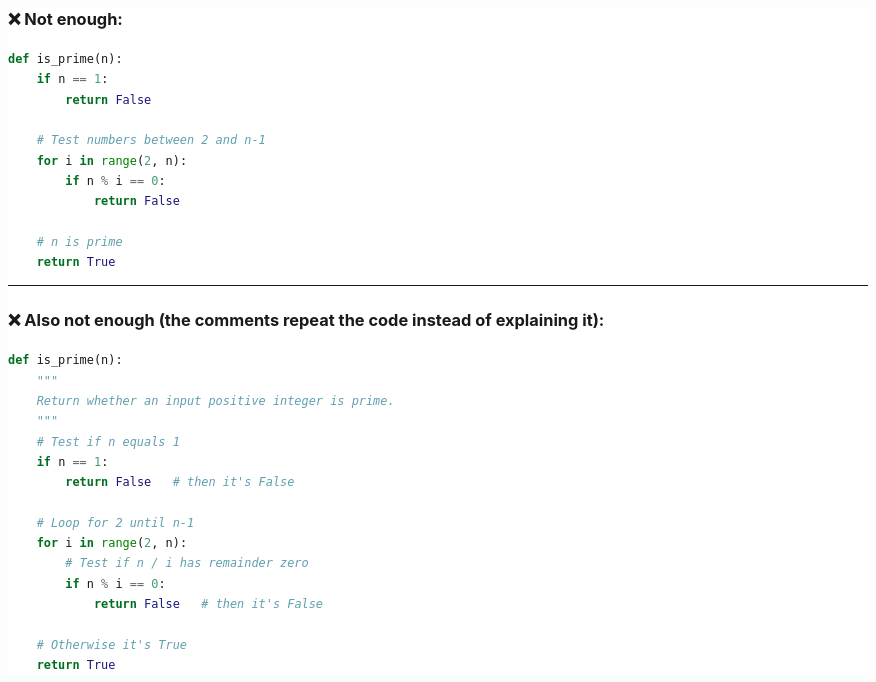 ### ❌ Not enough:
```python
def is_prime(n):
    if n == 1:
        return False
    
    # Test numbers between 2 and n-1
    for i in range(2, n):
        if n % i == 0:
            return False
    
    # n is prime
    return True
```

---

### ❌ Also not enough (the comments repeat the code instead of explaining it):
```python
def is_prime(n):
    """
    Return whether an input positive integer is prime.
    """
    # Test if n equals 1
    if n == 1:
        return False   # then it's False
    
    # Loop for 2 until n-1
    for i in range(2, n):
        # Test if n / i has remainder zero
        if n % i == 0:
            return False   # then it's False
    
    # Otherwise it's True
    return True
```
